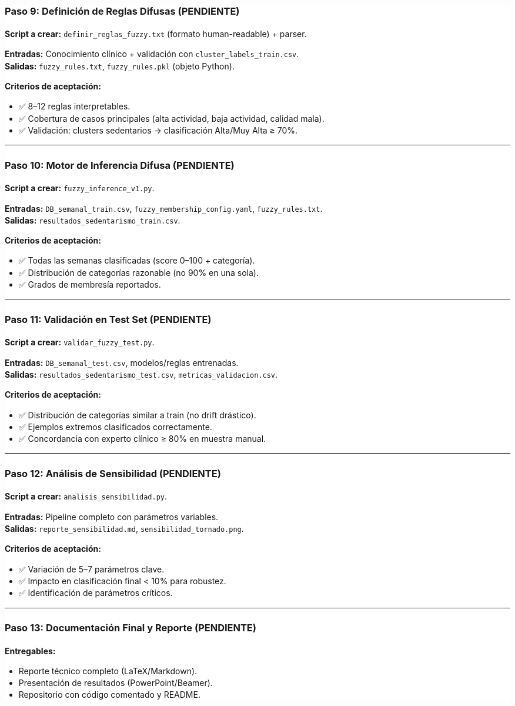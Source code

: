 ### Paso 9: Definición de Reglas Difusas (PENDIENTE)
**Script a crear:** `definir_reglas_fuzzy.txt` (formato human-readable) + parser.

**Entradas:** Conocimiento clínico + validación con `cluster_labels_train.csv`.  
**Salidas:** `fuzzy_rules.txt`, `fuzzy_rules.pkl` (objeto Python).

**Criterios de aceptación:**
- ✅ 8–12 reglas interpretables.
- ✅ Cobertura de casos principales (alta actividad, baja actividad, calidad mala).
- ✅ Validación: clusters sedentarios → clasificación Alta/Muy Alta ≥ 70%.

---

### Paso 10: Motor de Inferencia Difusa (PENDIENTE)
**Script a crear:** `fuzzy_inference_v1.py`.

**Entradas:** `DB_semanal_train.csv`, `fuzzy_membership_config.yaml`, `fuzzy_rules.txt`.  
**Salidas:** `resultados_sedentarismo_train.csv`.

**Criterios de aceptación:**
- ✅ Todas las semanas clasificadas (score 0–100 + categoría).
- ✅ Distribución de categorías razonable (no 90% en una sola).
- ✅ Grados de membresía reportados.

---

### Paso 11: Validación en Test Set (PENDIENTE)
**Script a crear:** `validar_fuzzy_test.py`.

**Entradas:** `DB_semanal_test.csv`, modelos/reglas entrenadas.  
**Salidas:** `resultados_sedentarismo_test.csv`, `metricas_validacion.csv`.

**Criterios de aceptación:**
- ✅ Distribución de categorías similar a train (no drift drástico).
- ✅ Ejemplos extremos clasificados correctamente.
- ✅ Concordancia con experto clínico ≥ 80% en muestra manual.

---

### Paso 12: Análisis de Sensibilidad (PENDIENTE)
**Script a crear:** `analisis_sensibilidad.py`.

**Entradas:** Pipeline completo con parámetros variables.  
**Salidas:** `reporte_sensibilidad.md`, `sensibilidad_tornado.png`.

**Criterios de aceptación:**
- ✅ Variación de 5–7 parámetros clave.
- ✅ Impacto en clasificación final < 10% para robustez.
- ✅ Identificación de parámetros críticos.

---

### Paso 13: Documentación Final y Reporte (PENDIENTE)
**Entregables:**
- Reporte técnico completo (LaTeX/Markdown).
- Presentación de resultados (PowerPoint/Beamer).
- Repositorio con código comentado y README.
